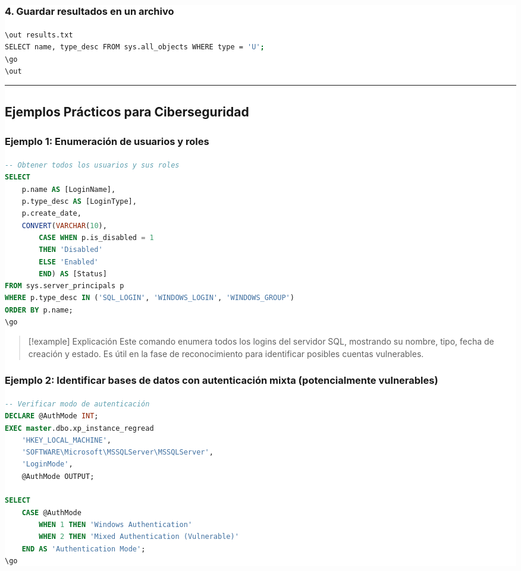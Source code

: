 ### 4. Guardar resultados en un archivo

```bash
\out results.txt
SELECT name, type_desc FROM sys.all_objects WHERE type = 'U';
\go
\out
```

---

## Ejemplos Prácticos para Ciberseguridad

### Ejemplo 1: Enumeración de usuarios y roles

```sql
-- Obtener todos los usuarios y sus roles
SELECT 
    p.name AS [LoginName], 
    p.type_desc AS [LoginType],
    p.create_date,
    CONVERT(VARCHAR(10), 
        CASE WHEN p.is_disabled = 1 
        THEN 'Disabled' 
        ELSE 'Enabled' 
        END) AS [Status]
FROM sys.server_principals p
WHERE p.type_desc IN ('SQL_LOGIN', 'WINDOWS_LOGIN', 'WINDOWS_GROUP')
ORDER BY p.name;
\go
```

> [!example] Explicación
> Este comando enumera todos los logins del servidor SQL, mostrando su nombre, tipo, fecha de creación y estado. Es útil en la fase de reconocimiento para identificar posibles cuentas vulnerables.

### Ejemplo 2: Identificar bases de datos con autenticación mixta (potencialmente vulnerables)

```sql
-- Verificar modo de autenticación
DECLARE @AuthMode INT;
EXEC master.dbo.xp_instance_regread 
    'HKEY_LOCAL_MACHINE',
    'SOFTWARE\Microsoft\MSSQLServer\MSSQLServer', 
    'LoginMode', 
    @AuthMode OUTPUT;

SELECT 
    CASE @AuthMode
        WHEN 1 THEN 'Windows Authentication'
        WHEN 2 THEN 'Mixed Authentication (Vulnerable)'
    END AS 'Authentication Mode';
\go
```
